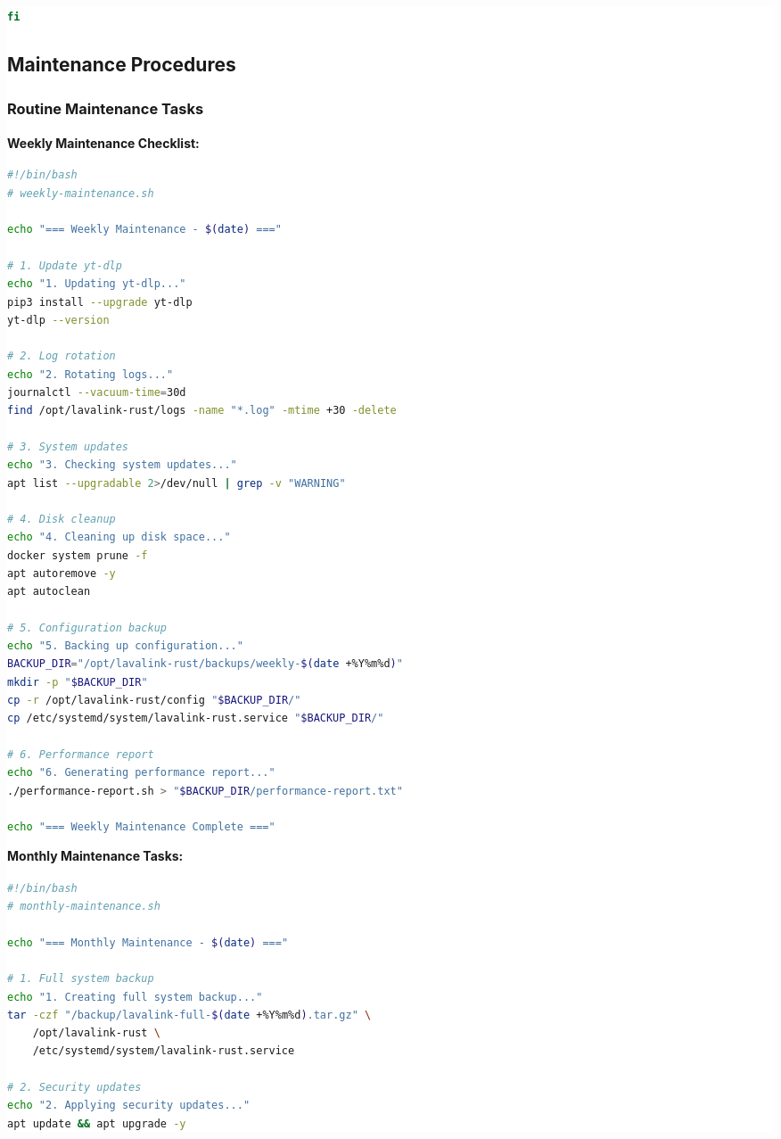 ```bash
fi
```

## Maintenance Procedures

### Routine Maintenance Tasks

**Weekly Maintenance Checklist:**
```bash
#!/bin/bash
# weekly-maintenance.sh

echo "=== Weekly Maintenance - $(date) ==="

# 1. Update yt-dlp
echo "1. Updating yt-dlp..."
pip3 install --upgrade yt-dlp
yt-dlp --version

# 2. Log rotation
echo "2. Rotating logs..."
journalctl --vacuum-time=30d
find /opt/lavalink-rust/logs -name "*.log" -mtime +30 -delete

# 3. System updates
echo "3. Checking system updates..."
apt list --upgradable 2>/dev/null | grep -v "WARNING"

# 4. Disk cleanup
echo "4. Cleaning up disk space..."
docker system prune -f
apt autoremove -y
apt autoclean

# 5. Configuration backup
echo "5. Backing up configuration..."
BACKUP_DIR="/opt/lavalink-rust/backups/weekly-$(date +%Y%m%d)"
mkdir -p "$BACKUP_DIR"
cp -r /opt/lavalink-rust/config "$BACKUP_DIR/"
cp /etc/systemd/system/lavalink-rust.service "$BACKUP_DIR/"

# 6. Performance report
echo "6. Generating performance report..."
./performance-report.sh > "$BACKUP_DIR/performance-report.txt"

echo "=== Weekly Maintenance Complete ==="
```

**Monthly Maintenance Tasks:**
```bash
#!/bin/bash
# monthly-maintenance.sh

echo "=== Monthly Maintenance - $(date) ==="

# 1. Full system backup
echo "1. Creating full system backup..."
tar -czf "/backup/lavalink-full-$(date +%Y%m%d).tar.gz" \
    /opt/lavalink-rust \
    /etc/systemd/system/lavalink-rust.service

# 2. Security updates
echo "2. Applying security updates..."
apt update && apt upgrade -y
```